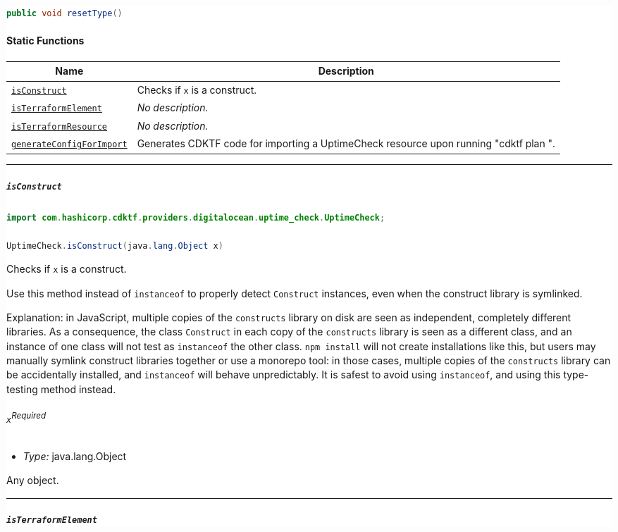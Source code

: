 ```java
public void resetType()
```

#### Static Functions <a name="Static Functions" id="Static Functions"></a>

| **Name** | **Description** |
| --- | --- |
| <code><a href="#@cdktf/provider-digitalocean.uptimeCheck.UptimeCheck.isConstruct">isConstruct</a></code> | Checks if `x` is a construct. |
| <code><a href="#@cdktf/provider-digitalocean.uptimeCheck.UptimeCheck.isTerraformElement">isTerraformElement</a></code> | *No description.* |
| <code><a href="#@cdktf/provider-digitalocean.uptimeCheck.UptimeCheck.isTerraformResource">isTerraformResource</a></code> | *No description.* |
| <code><a href="#@cdktf/provider-digitalocean.uptimeCheck.UptimeCheck.generateConfigForImport">generateConfigForImport</a></code> | Generates CDKTF code for importing a UptimeCheck resource upon running "cdktf plan <stack-name>". |

---

##### `isConstruct` <a name="isConstruct" id="@cdktf/provider-digitalocean.uptimeCheck.UptimeCheck.isConstruct"></a>

```java
import com.hashicorp.cdktf.providers.digitalocean.uptime_check.UptimeCheck;

UptimeCheck.isConstruct(java.lang.Object x)
```

Checks if `x` is a construct.

Use this method instead of `instanceof` to properly detect `Construct`
instances, even when the construct library is symlinked.

Explanation: in JavaScript, multiple copies of the `constructs` library on
disk are seen as independent, completely different libraries. As a
consequence, the class `Construct` in each copy of the `constructs` library
is seen as a different class, and an instance of one class will not test as
`instanceof` the other class. `npm install` will not create installations
like this, but users may manually symlink construct libraries together or
use a monorepo tool: in those cases, multiple copies of the `constructs`
library can be accidentally installed, and `instanceof` will behave
unpredictably. It is safest to avoid using `instanceof`, and using
this type-testing method instead.

###### `x`<sup>Required</sup> <a name="x" id="@cdktf/provider-digitalocean.uptimeCheck.UptimeCheck.isConstruct.parameter.x"></a>

- *Type:* java.lang.Object

Any object.

---

##### `isTerraformElement` <a name="isTerraformElement" id="@cdktf/provider-digitalocean.uptimeCheck.UptimeCheck.isTerraformElement"></a>
